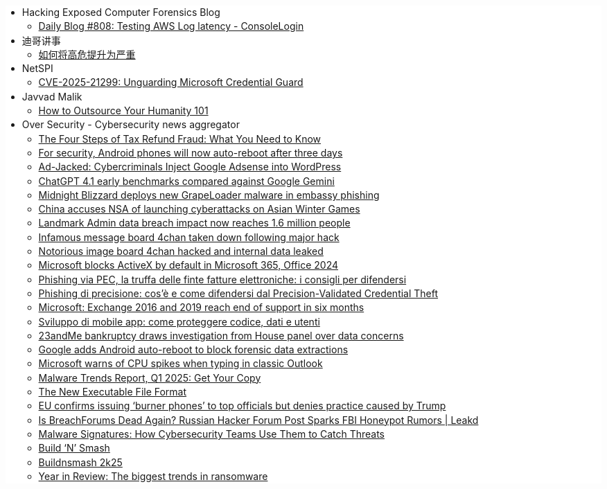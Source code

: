 - Hacking Exposed Computer Forensics Blog
  - [Daily Blog #808: Testing AWS Log latency - ConsoleLogin](https://www.hecfblog.com/2025/04/daily-blog-808-testing-aws-log-latency.html)
- 迪哥讲事
  - [如何将高危提升为严重](https://mp.weixin.qq.com/s?__biz=MzIzMTIzNTM0MA==&mid=2247497419&idx=1&sn=a28c9875633e5f104c0eb21733e6a007&subscene=0)
- NetSPI
  - [CVE-2025-21299: Unguarding Microsoft Credential Guard](https://www.netspi.com/blog/technical-blog/adversary-simulation/cve-2025-21299-cve-2025-29809-unguarding-microsoft-credential-guard/)
- Javvad Malik
  - [How to Outsource Your Humanity 101](https://javvadmalik.com/2025/04/15/how-to-outsource-your-humanity-101/)
- Over Security - Cybersecurity news aggregator
  - [The Four Steps of Tax Refund Fraud: What You Need to Know](https://flashpoint.io/blog/four-steps-of-tax-refund-fraud/)
  - [For security, Android phones will now auto-reboot after three days](https://techcrunch.com/2025/04/15/for-security-android-phones-will-now-auto-reboot-after-three-days/)
  - [Ad-Jacked: Cybercriminals Inject Google Adsense into WordPress](https://blog.sucuri.net/2025/04/ad-jacked-cybercriminals-inject-google-adsense-into-wordpress.html)
  - [ChatGPT 4.1 early benchmarks compared against Google Gemini](https://www.bleepingcomputer.com/news/artificial-intelligence/chatgpt-41-early-benchmarks-compared-against-google-gemini/)
  - [Midnight Blizzard deploys new GrapeLoader malware in embassy phishing](https://www.bleepingcomputer.com/news/security/midnight-blizzard-deploys-new-grapeloader-malware-in-embassy-phishing/)
  - [China accuses NSA of launching cyberattacks on Asian Winter Games](https://therecord.media/china-accuses-nsa-hack-asian-winter-games)
  - [Landmark Admin data breach impact now reaches 1.6 million people](https://www.bleepingcomputer.com/news/security/landmark-admin-data-breach-impact-now-reaches-16-million-people/)
  - [Infamous message board 4chan taken down following major hack](https://www.bleepingcomputer.com/news/security/infamous-message-board-4chan-taken-down-following-major-hack/)
  - [Notorious image board 4chan hacked and internal data leaked](https://techcrunch.com/2025/04/15/notorious-image-board-4chan-hacked-and-internal-data-leaked/)
  - [Microsoft blocks ActiveX by default in Microsoft 365, Office 2024](https://www.bleepingcomputer.com/news/microsoft/microsoft-blocks-activex-by-default-in-microsoft-365-office-2024/)
  - [Phishing via PEC, la truffa delle finte fatture elettroniche: i consigli per difendersi](https://www.cybersecurity360.it/nuove-minacce/phishing-via-pec-la-nuova-truffa-delle-finte-fatture-elettroniche-i-consigli-per-difendersi/)
  - [Phishing di precisione: cos’è e come difendersi dal Precision-Validated Credential Theft](https://www.cybersecurity360.it/nuove-minacce/phishing-di-precisione-cose-e-come-difendersi-dal-precision-validated-credential-theft/)
  - [Microsoft: Exchange 2016 and 2019 reach end of support in six months](https://www.bleepingcomputer.com/news/microsoft/microsoft-exchange-2016-and-2019-reach-end-of-support-in-six-months/)
  - [Sviluppo di mobile app: come proteggere codice, dati e utenti](https://www.cybersecurity360.it/soluzioni-aziendali/sviluppo-di-mobile-app-come-proteggere-codice-dati-e-utenti/)
  - [23andMe bankruptcy draws investigation from House panel over data concerns](https://therecord.media/23andme-bankruptcy-house-investigation-data-concerns)
  - [Google adds Android auto-reboot to block forensic data extractions](https://www.bleepingcomputer.com/news/security/google-adds-android-auto-reboot-to-block-forensic-data-extractions/)
  - [Microsoft warns of CPU spikes when typing in classic Outlook](https://www.bleepingcomputer.com/news/microsoft/microsoft-warns-of-cpu-spikes-when-typing-in-classic-outlook/)
  - [Malware Trends Report, Q1 2025: Get Your Copy](https://any.run/cybersecurity-blog/malware-trends-q1-2025/)
  - [The New Executable File Format](https://substack.com/home/post/p-158215453)
  - [EU confirms issuing ‘burner phones’ to top officials but denies practice caused by Trump](https://therecord.media/eu-burner-phones-traveling-officials)
  - [Is BreachForums Dead Again? Russian Hacker Forum Post Sparks FBI Honeypot Rumors | Leakd](https://leakd.com/news/is-breachforums-dead-again-russian-hacker-forum-post-sparks-fbi-honeypot-rumors/)
  - [Malware Signatures: How Cybersecurity Teams Use Them to Catch Threats](https://any.run/cybersecurity-blog/malware-signatures-explained/)
  - [Build ‘N’ Smash](https://muhack.org/events/BuildNSmash-2k25/)
  - [Buildnsmash 2k25](https://muhack.org/BuildNSmash-2k25/)
  - [Year in Review: The biggest trends in ransomware](https://blog.talosintelligence.com/year-in-review-ransomware/)